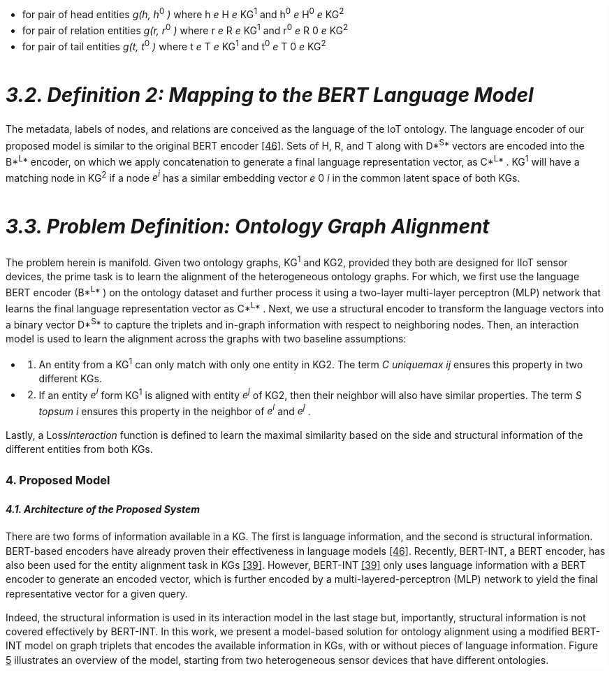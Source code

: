 - for pair of head entities *g(h, h*<sup>0</sup> *)* where h *e* H *e* KG<sup>1</sup> and h<sup>0</sup> *e* H<sup>0</sup> *e* KG<sup>2</sup>
- for pair of relation entities *g(r, r*<sup>0</sup> *)* where r *e* R *e* KG<sup>1</sup> and r<sup>0</sup> *e* R 0 *e* KG<sup>2</sup>
- for pair of tail entities *g(t, t*<sup>0</sup> *)* where t *e* T *e* KG<sup>1</sup> and t<sup>0</sup> *e* T 0 *e* KG<sup>2</sup>

# *3.2. Definition 2: Mapping to the BERT Language Model*

The metadata, labels of nodes, and relations are conceived as the language of the IoT ontology. The language encoder of our proposed model is similar to the original BERT encoder [\[46\]](#page-23-18). Sets of H, R, and T along with D*<sup>S</sup>* vectors are encoded into the B*<sup>L</sup>* encoder, on which we apply concatenation to generate a final language representation vector, as C*<sup>L</sup>* . KG<sup>1</sup> will have a matching node in KG<sup>2</sup> if a node *e<sup>i</sup>* has a similar embedding vector *e* 0 *i* in the common latent space of both KGs.

# <span id="page-9-2"></span>*3.3. Problem Definition: Ontology Graph Alignment*

The problem herein is manifold. Given two ontology graphs, KG<sup>1</sup> and KG2, provided they both are designed for IIoT sensor devices, the prime task is to learn the alignment of the heterogeneous ontology graphs. For which, we first use the language BERT encoder (B*<sup>L</sup>* ) on the ontology dataset and further process it using a two-layer multi-layer perceptron (MLP) network that learns the final language representation vector as C*<sup>L</sup>* . Next, we use a structural encoder to transform the language vectors into a binary vector D*<sup>S</sup>* to capture the triplets and in-graph information with respect to neighboring nodes. Then, an interaction model is used to learn the alignment across the graphs with two baseline assumptions:

- 1. An entity from a KG<sup>1</sup> can only match with only one entity in KG2. The term *C uniquemax ij* ensures this property in two different KGs.
- 2. If an entity *e<sup>i</sup>* form KG<sup>1</sup> is aligned with entity *e<sup>j</sup>* of KG2, then their neighbor will also have similar properties. The term *S topsum i* ensures this property in the neighbor of *e<sup>i</sup>* and *e<sup>j</sup>* .

Lastly, a Loss*interaction* function is defined to learn the maximal similarity based on the side and structural information of the different entities from both KGs.

### <span id="page-9-0"></span>**4. Proposed Model**

#### *4.1. Architecture of the Proposed System*

There are two forms of information available in a KG. The first is language information, and the second is structural information. BERT-based encoders have already proven their effectiveness in language models [\[46\]](#page-23-18). Recently, BERT-INT, a BERT encoder, has also been used for the entity alignment task in KGs [\[39\]](#page-23-11). However, BERT-INT [\[39\]](#page-23-11) only uses language information with a BERT encoder to generate an encoded vector, which is further encoded by a multi-layered-perceptron (MLP) network to yield the final representative vector for a given query.

Indeed, the structural information is used in its interaction model in the last stage but, importantly, structural information is not covered effectively by BERT-INT. In this work, we present a model-based solution for ontology alignment using a modified BERT-INT model on graph triplets that encodes the available information in KGs, with or without pieces of language information. Figure [5](#page-10-1) illustrates an overview of the model, starting from two heterogeneous sensor devices that have different ontologies.
